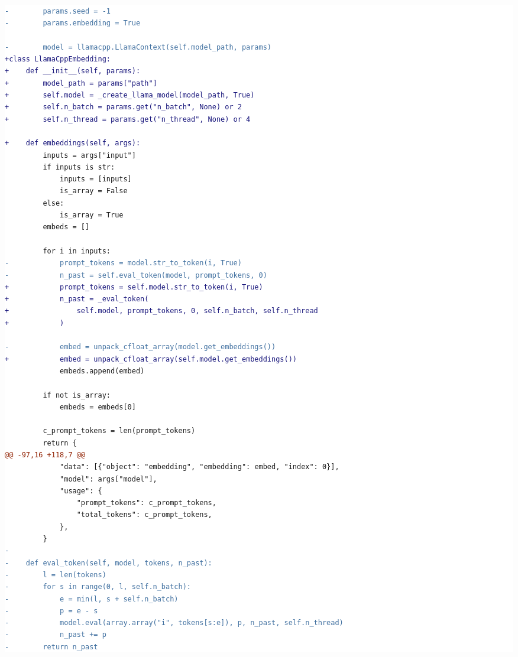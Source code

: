 ```diff
-        params.seed = -1
-        params.embedding = True
 
-        model = llamacpp.LlamaContext(self.model_path, params)
+class LlamaCppEmbedding:
+    def __init__(self, params):
+        model_path = params["path"]
+        self.model = _create_llama_model(model_path, True)
+        self.n_batch = params.get("n_batch", None) or 2
+        self.n_thread = params.get("n_thread", None) or 4
 
+    def embeddings(self, args):
         inputs = args["input"]
         if inputs is str:
             inputs = [inputs]
             is_array = False
         else:
             is_array = True
         embeds = []
 
         for i in inputs:
-            prompt_tokens = model.str_to_token(i, True)
-            n_past = self.eval_token(model, prompt_tokens, 0)
+            prompt_tokens = self.model.str_to_token(i, True)
+            n_past = _eval_token(
+                self.model, prompt_tokens, 0, self.n_batch, self.n_thread
+            )
 
-            embed = unpack_cfloat_array(model.get_embeddings())
+            embed = unpack_cfloat_array(self.model.get_embeddings())
             embeds.append(embed)
 
         if not is_array:
             embeds = embeds[0]
 
         c_prompt_tokens = len(prompt_tokens)
         return {
@@ -97,16 +118,7 @@
             "data": [{"object": "embedding", "embedding": embed, "index": 0}],
             "model": args["model"],
             "usage": {
                 "prompt_tokens": c_prompt_tokens,
                 "total_tokens": c_prompt_tokens,
             },
         }
-
-    def eval_token(self, model, tokens, n_past):
-        l = len(tokens)
-        for s in range(0, l, self.n_batch):
-            e = min(l, s + self.n_batch)
-            p = e - s
-            model.eval(array.array("i", tokens[s:e]), p, n_past, self.n_thread)
-            n_past += p
-        return n_past
```
